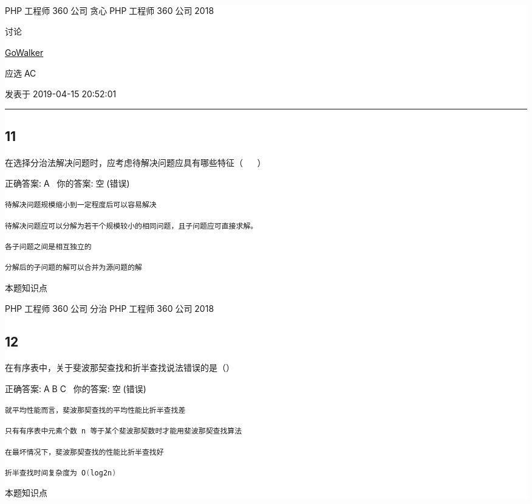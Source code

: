PHP 工程师 360 公司 贪心 PHP 工程师 360 公司 2018

讨论

[GoWalker](https://www.nowcoder.com/profile/908512638)

应选 AC

发表于 2019-04-15 20:52:01

* * *

## 11

在选择分治法解决问题时，应考虑待解决问题应具有哪些特征（      ）

正确答案: A   你的答案: 空 (错误)

```cpp
待解决问题规模缩小到一定程度后可以容易解决
```

```cpp
待解决问题应可以分解为若干个规模较小的相同问题，且子问题应可直接求解。
```

```cpp
各子问题之间是相互独立的
```

```cpp
分解后的子问题的解可以合并为源问题的解
```

本题知识点

PHP 工程师 360 公司 分治 PHP 工程师 360 公司 2018

## 12

在有序表中，关于斐波那契查找和折半查找说法错误的是（）

正确答案: A B C   你的答案: 空 (错误)

```cpp
就平均性能而言，斐波那契查找的平均性能比折半查找差
```

```cpp
只有有序表中元素个数 n 等于某个斐波那契数时才能用斐波那契查找算法
```

```cpp
在最坏情况下，斐波那契查找的性能比折半查找好
```

```cpp
折半查找时间复杂度为 O(log2n)
```

本题知识点
